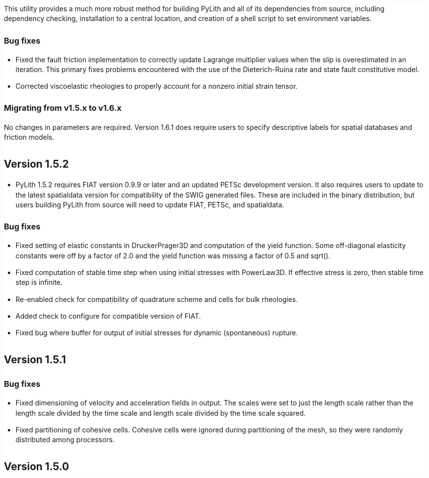   This utility provides a much more robust method for building PyLith and all of its dependencies from source, including dependency checking, installation to a central location, and creation of a shell script to set environment variables.

### Bug fixes

* Fixed the fault friction implementation to correctly update Lagrange multiplier values when the slip is overestimated in an iteration. This primary fixes problems encountered with the use of the Dieterich-Ruina rate and state fault constitutive model.

* Corrected viscoelastic rheologies to properly account for a nonzero initial strain tensor.


### Migrating from v1.5.x to v1.6.x

No changes in parameters are required. Version 1.6.1 does require users to specify descriptive labels for spatial databases and friction models.


## Version 1.5.2

* PyLith 1.5.2 requires FIAT version 0.9.9 or later and an updated PETSc development version. It also requires users to update to the latest spatialdata version for compatibility of the SWIG generated files. These are included in the binary distribution, but users building PyLith from source will need to update FIAT, PETSc, and spatialdata.

### Bug fixes

* Fixed setting of elastic constants in DruckerPrager3D and computation of the yield function. Some off-diagonal elasticity constants were off by a factor of 2.0 and the yield function was missing a factor of 0.5 and sqrt().

* Fixed computation of stable time step when using initial stresses with PowerLaw3D. If effective stress is zero, then stable time step is infinite.

* Re-enabled check for compatibility of quadrature scheme and cells for bulk rheologies.

* Added check to configure for compatible version of FIAT.

* Fixed bug where buffer for output of initial stresses for dynamic (spontaneous) rupture.


## Version 1.5.1

### Bug fixes

* Fixed dimensioning of velocity and acceleration fields in output. The scales were set to just the length scale rather than the length scale divided by the time scale and length scale divided by the time scale squared.

* Fixed partitioning of cohesive cells. Cohesive cells were ignored during partitioning of the mesh, so they were randomly distributed among processors.


## Version 1.5.0
